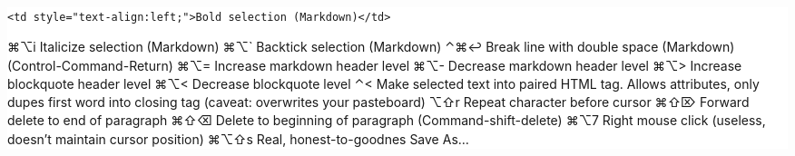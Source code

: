	<td style="text-align:left;">Bold selection (Markdown)</td>
</tr>
<tr>
	<td style="text-align:center;">⌘⌥i</td>
	<td style="text-align:left;">Italicize selection (Markdown)</td>
</tr>
<tr>
	<td style="text-align:center;">⌘⌥`</td>
	<td style="text-align:left;">Backtick selection (Markdown)</td>
</tr>
<tr>
	<td style="text-align:center;">⌃⌘↩</td>
	<td style="text-align:left;">Break line with double space (Markdown) (Control-Command-Return)</td>
</tr>
<tr>
	<td style="text-align:center;">⌘⌥=</td>
	<td style="text-align:left;">Increase markdown header level</td>
</tr>
<tr>
	<td style="text-align:center;">⌘⌥-</td>
	<td style="text-align:left;">Decrease markdown header level</td>
</tr>
<tr>
	<td style="text-align:center;">⌘⌥&gt;</td>
	<td style="text-align:left;">Increase blockquote header level</td>
</tr>
<tr>
	<td style="text-align:center;">⌘⌥&lt;</td>
	<td style="text-align:left;">Decrease blockquote level</td>
</tr>
<tr>
	<td style="text-align:center;">⌃&lt;</td>
	<td style="text-align:left;">Make selected text into paired HTML tag. Allows attributes, only dupes first word into closing tag (caveat: overwrites your pasteboard)</td>
</tr>
<tr>
	<td style="text-align:center;">⌥⇧r</td>
	<td style="text-align:left;">Repeat character before cursor</td>
</tr>
<tr>
	<td style="text-align:center;">⌘⇧⌦</td>
	<td style="text-align:left;">Forward delete to end of paragraph</td>
</tr>
<tr>
	<td style="text-align:center;">⌘⇧⌫</td>
	<td style="text-align:left;">Delete to beginning of paragraph (Command-shift-delete)</td>
</tr>
<tr>
	<td style="text-align:center;">⌘⌥7</td>
	<td style="text-align:left;">Right mouse click (useless, doesn&#8217;t maintain cursor position)</td>
</tr>
<tr>
	<td style="text-align:center;">⌘⌥⇧s</td>
	<td style="text-align:left;">Real, honest-to-goodnes Save As&#8230;</td>
</tr>
</tbody>
</table>
